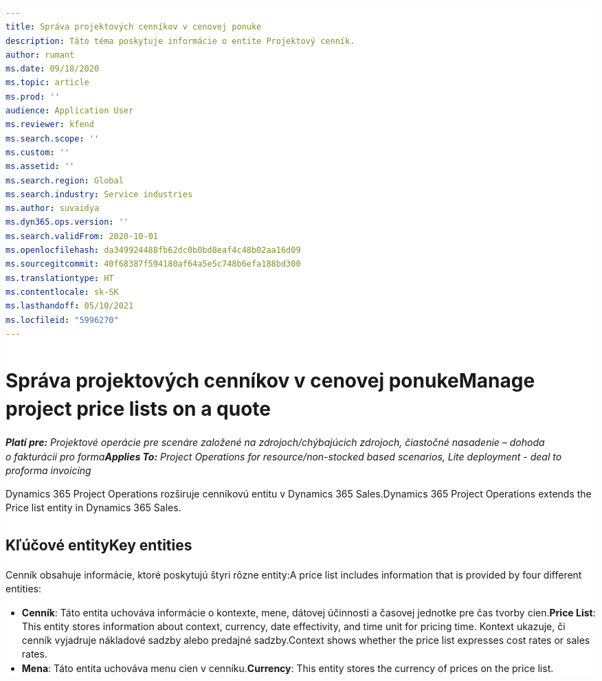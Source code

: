 ```yaml
---
title: Správa projektových cenníkov v cenovej ponuke
description: Táto téma poskytuje informácie o entite Projektový cenník.
author: rumant
ms.date: 09/18/2020
ms.topic: article
ms.prod: ''
audience: Application User
ms.reviewer: kfend
ms.search.scope: ''
ms.custom: ''
ms.assetid: ''
ms.search.region: Global
ms.search.industry: Service industries
ms.author: suvaidya
ms.dyn365.ops.version: ''
ms.search.validFrom: 2020-10-01
ms.openlocfilehash: da349924488fb62dc0b0bd8eaf4c48b02aa16d09
ms.sourcegitcommit: 40f68387f594180af64a5e5c748b6efa188bd300
ms.translationtype: HT
ms.contentlocale: sk-SK
ms.lasthandoff: 05/10/2021
ms.locfileid: "5996270"
---
```

# <a name="manage-project-price-lists-on-a-quote"></a><span data-ttu-id="e85eb-103">Správa projektových cenníkov v cenovej ponuke</span><span class="sxs-lookup"><span data-stu-id="e85eb-103">Manage project price lists on a quote</span></span>

<span data-ttu-id="e85eb-104">_**Platí pre:** Projektové operácie pre scenáre založené na zdrojoch/chýbajúcich zdrojoch, čiastočné nasadenie – dohoda o fakturácii pro forma_</span><span class="sxs-lookup"><span data-stu-id="e85eb-104">_**Applies To:** Project Operations for resource/non-stocked based scenarios, Lite deployment - deal to proforma invoicing_</span></span>

<span data-ttu-id="e85eb-105">Dynamics 365 Project Operations rozširuje cenníkovú entitu v Dynamics 365 Sales.</span><span class="sxs-lookup"><span data-stu-id="e85eb-105">Dynamics 365 Project Operations extends the Price list entity in Dynamics 365 Sales.</span></span> 

## <a name="key-entities"></a><span data-ttu-id="e85eb-106">Kľúčové entity</span><span class="sxs-lookup"><span data-stu-id="e85eb-106">Key entities</span></span>

<span data-ttu-id="e85eb-107">Cenník obsahuje informácie, ktoré poskytujú štyri rôzne entity:</span><span class="sxs-lookup"><span data-stu-id="e85eb-107">A price list includes information that is provided by four different entities:</span></span>

- <span data-ttu-id="e85eb-108">**Cenník**: Táto entita uchováva informácie o kontexte, mene, dátovej účinnosti a časovej jednotke pre čas tvorby cien.</span><span class="sxs-lookup"><span data-stu-id="e85eb-108">**Price List**: This entity stores information about context, currency, date effectivity, and time unit for pricing time.</span></span> <span data-ttu-id="e85eb-109">Kontext ukazuje, či cenník vyjadruje nákladové sadzby alebo predajné sadzby.</span><span class="sxs-lookup"><span data-stu-id="e85eb-109">Context shows whether the price list expresses cost rates or sales rates.</span></span> 
- <span data-ttu-id="e85eb-110">**Mena**: Táto entita uchováva menu cien v cenníku.</span><span class="sxs-lookup"><span data-stu-id="e85eb-110">**Currency**:  This entity stores the currency of prices on the price list.</span></span> 